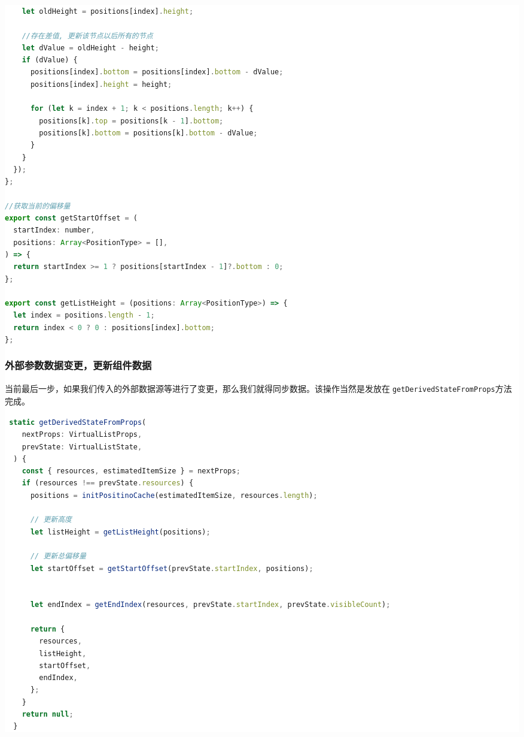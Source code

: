 ```javascript
    let oldHeight = positions[index].height;

    //存在差值, 更新该节点以后所有的节点
    let dValue = oldHeight - height;
    if (dValue) {
      positions[index].bottom = positions[index].bottom - dValue;
      positions[index].height = height;

      for (let k = index + 1; k < positions.length; k++) {
        positions[k].top = positions[k - 1].bottom;
        positions[k].bottom = positions[k].bottom - dValue;
      }
    }
  });
};

//获取当前的偏移量
export const getStartOffset = (
  startIndex: number,
  positions: Array<PositionType> = [],
) => {
  return startIndex >= 1 ? positions[startIndex - 1]?.bottom : 0;
};

export const getListHeight = (positions: Array<PositionType>) => {
  let index = positions.length - 1;
  return index < 0 ? 0 : positions[index].bottom;
};
```

### 外部参数数据变更，更新组件数据
当前最后一步，如果我们传入的外部数据源等进行了变更，那么我们就得同步数据。该操作当然是发放在 `getDerivedStateFromProps`方法完成。
```javascript
 static getDerivedStateFromProps(
    nextProps: VirtualListProps,
    prevState: VirtualListState,
  ) {
    const { resources, estimatedItemSize } = nextProps;
    if (resources !== prevState.resources) {
      positions = initPositinoCache(estimatedItemSize, resources.length);

      // 更新高度
      let listHeight = getListHeight(positions);

      // 更新总偏移量
      let startOffset = getStartOffset(prevState.startIndex, positions);

     
      let endIndex = getEndIndex(resources, prevState.startIndex, prevState.visibleCount);
     
      return {
        resources,
        listHeight,
        startOffset,
        endIndex,
      };
    }
    return null;
  }
```
